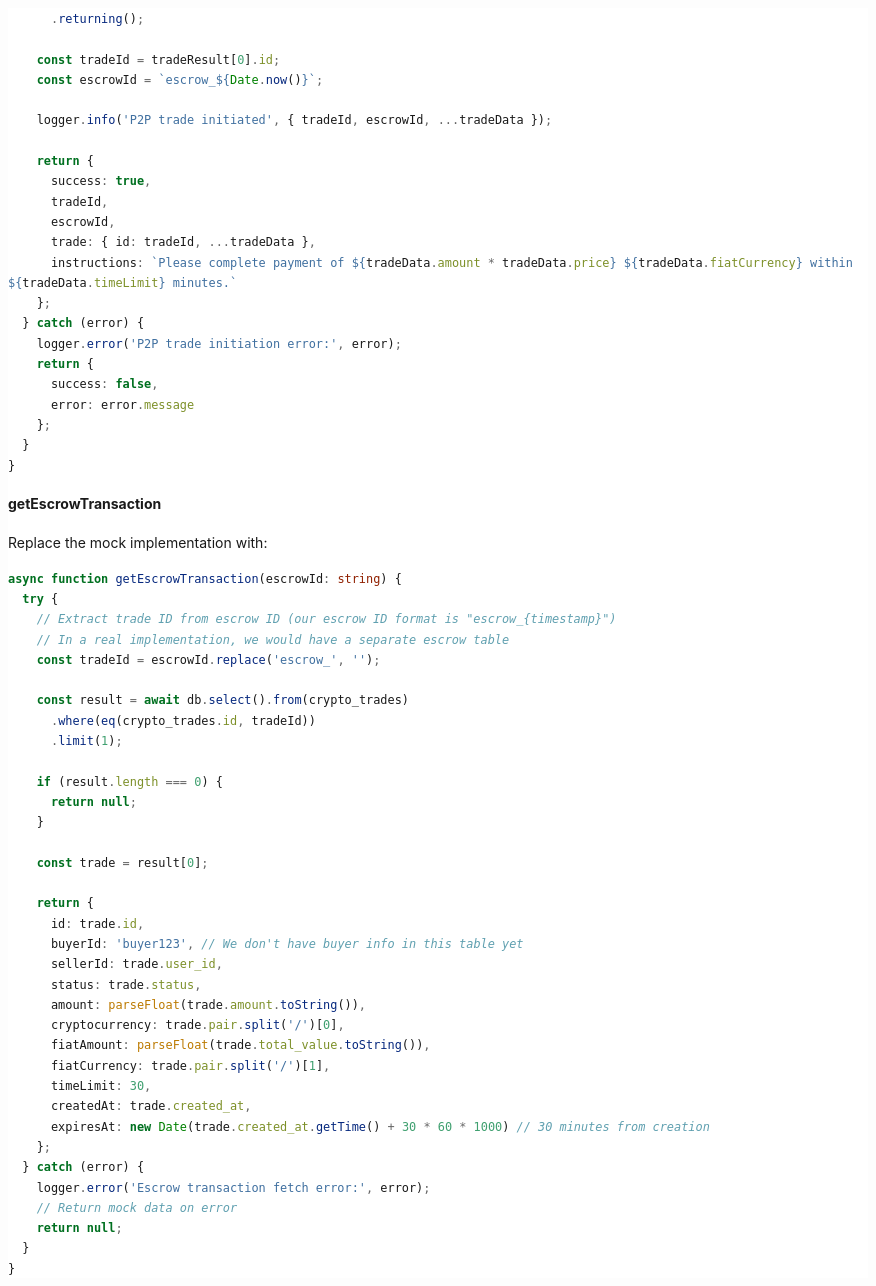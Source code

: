 ```typescript
      .returning();
    
    const tradeId = tradeResult[0].id;
    const escrowId = `escrow_${Date.now()}`;
    
    logger.info('P2P trade initiated', { tradeId, escrowId, ...tradeData });
    
    return {
      success: true,
      tradeId,
      escrowId,
      trade: { id: tradeId, ...tradeData },
      instructions: `Please complete payment of ${tradeData.amount * tradeData.price} ${tradeData.fiatCurrency} within ${tradeData.timeLimit} minutes.`
    };
  } catch (error) {
    logger.error('P2P trade initiation error:', error);
    return {
      success: false,
      error: error.message
    };
  }
}
```

#### getEscrowTransaction
Replace the mock implementation with:
```typescript
async function getEscrowTransaction(escrowId: string) {
  try {
    // Extract trade ID from escrow ID (our escrow ID format is "escrow_{timestamp}")
    // In a real implementation, we would have a separate escrow table
    const tradeId = escrowId.replace('escrow_', '');
    
    const result = await db.select().from(crypto_trades)
      .where(eq(crypto_trades.id, tradeId))
      .limit(1);
    
    if (result.length === 0) {
      return null;
    }
    
    const trade = result[0];
    
    return {
      id: trade.id,
      buyerId: 'buyer123', // We don't have buyer info in this table yet
      sellerId: trade.user_id,
      status: trade.status,
      amount: parseFloat(trade.amount.toString()),
      cryptocurrency: trade.pair.split('/')[0],
      fiatAmount: parseFloat(trade.total_value.toString()),
      fiatCurrency: trade.pair.split('/')[1],
      timeLimit: 30,
      createdAt: trade.created_at,
      expiresAt: new Date(trade.created_at.getTime() + 30 * 60 * 1000) // 30 minutes from creation
    };
  } catch (error) {
    logger.error('Escrow transaction fetch error:', error);
    // Return mock data on error
    return null;
  }
}
```